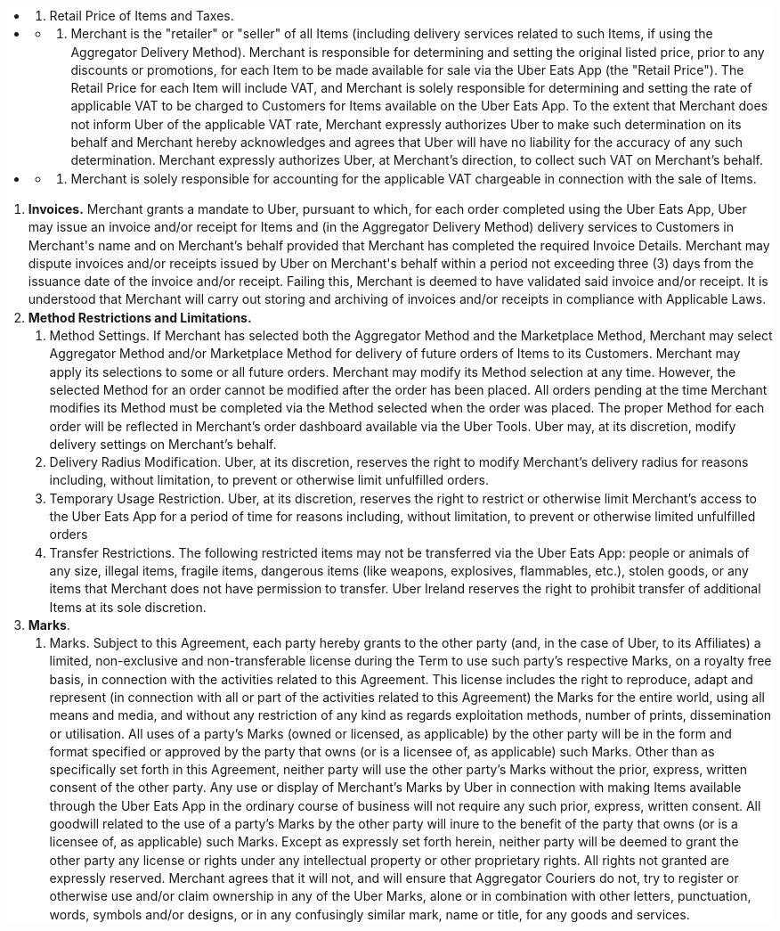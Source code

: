 * 1. Retail Price of Items and Taxes.

* * 1. Merchant is the "retailer" or "seller" of all Items (including delivery services related to such Items, if using the Aggregator Delivery Method). Merchant is responsible for determining and setting the original listed price, prior to any discounts or promotions, for each Item to be made available for sale via the Uber Eats App (the "Retail Price"). The Retail Price for each Item will include VAT, and Merchant is solely responsible for determining and setting the rate of applicable VAT to be charged to Customers for Items available on the Uber Eats App. To the extent that Merchant does not inform Uber of the applicable VAT rate, Merchant expressly authorizes Uber to make such determination on its behalf and Merchant hereby acknowledges and agrees that Uber will have no liability for the accuracy of any such determination. Merchant expressly authorizes Uber, at Merchant’s direction, to collect such VAT on Merchant’s behalf.

* * 1. Merchant is solely responsible for accounting for the applicable VAT chargeable in connection with the sale of Items. 

1. **Invoices.** Merchant grants a mandate to Uber, pursuant to which, for each order completed using the Uber Eats App, Uber may issue an invoice and/or receipt for Items and (in the Aggregator Delivery Method) delivery services to Customers in Merchant's name and on Merchant’s behalf provided that Merchant has completed the required Invoice Details. Merchant may dispute invoices and/or receipts issued by Uber on Merchant's behalf within a period not exceeding three (3) days from the issuance date of the invoice and/or receipt. Failing this, Merchant is deemed to have validated said invoice and/or receipt. It is understood that Merchant will carry out storing and archiving of invoices and/or receipts in compliance with Applicable Laws.
2. **Method Restrictions and Limitations.**
    1. Method Settings. If Merchant has selected both the Aggregator Method and the Marketplace Method, Merchant may select Aggregator Method and/or Marketplace Method for delivery of future orders of Items to its Customers. Merchant may apply its selections to some or all future orders. Merchant may modify its Method selection at any time. However, the selected Method for an order cannot be modified after the order has been placed. All orders pending at the time Merchant modifies its Method must be completed via the Method selected when the order was placed. The proper Method for each order will be reflected in Merchant’s order dashboard available via the Uber Tools. Uber may, at its discretion, modify delivery settings on Merchant’s behalf.
    2. Delivery Radius Modification. Uber, at its discretion, reserves the right to modify Merchant’s delivery radius for reasons including, without limitation, to prevent or otherwise limit unfulfilled orders.
    3. Temporary Usage Restriction. Uber, at its discretion, reserves the right to restrict or otherwise limit Merchant’s access to the Uber Eats App for a period of time for reasons including, without limitation, to prevent or otherwise limited unfulfilled orders
    4. Transfer Restrictions. The following restricted items may not be transferred via the Uber Eats App: people or animals of any size, illegal items, fragile items, dangerous items (like weapons, explosives, flammables, etc.), stolen goods, or any items that Merchant does not have permission to transfer. Uber Ireland reserves the right to prohibit transfer of additional Items at its sole discretion.
3. **Marks**.
    1. Marks. Subject to this Agreement, each party hereby grants to the other party (and, in the case of Uber, to its Affiliates) a limited, non-exclusive and non-transferable license during the Term to use such party’s respective Marks, on a royalty free basis, in connection with the activities related to this Agreement. This license includes the right to reproduce, adapt and represent (in connection with all or part of the activities related to this Agreement) the Marks for the entire world, using all means and media, and without any restriction of any kind as regards exploitation methods, number of prints, dissemination or utilisation. All uses of a party’s Marks (owned or licensed, as applicable) by the other party will be in the form and format specified or approved by the party that owns (or is a licensee of, as applicable) such Marks. Other than as specifically set forth in this Agreement, neither party will use the other party’s Marks without the prior, express, written consent of the other party. Any use or display of Merchant’s Marks by Uber in connection with making Items available through the Uber Eats App in the ordinary course of business will not require any such prior, express, written consent. All goodwill related to the use of a party’s Marks by the other party will inure to the benefit of the party that owns (or is a licensee of, as applicable) such Marks. Except as expressly set forth herein, neither party will be deemed to grant the other party any license or rights under any intellectual property or other proprietary rights. All rights not granted are expressly reserved. Merchant agrees that it will not, and will ensure that Aggregator Couriers do not, try to register or otherwise use and/or claim ownership in any of the Uber Marks, alone or in combination with other letters, punctuation, words, symbols and/or designs, or in any confusingly similar mark, name or title, for any goods and services.